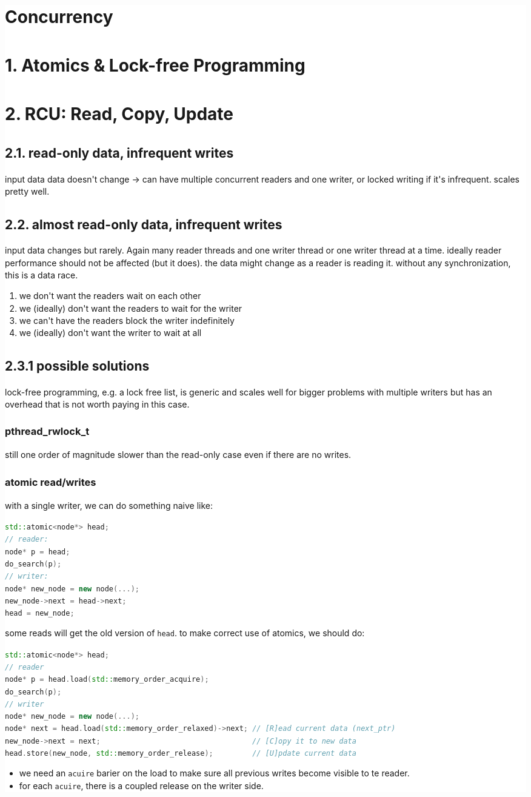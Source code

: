 # Concurrency

# 1. Atomics & Lock-free Programming

# 2. RCU: Read, Copy, Update

## 2.1. read-only data, infrequent writes
input data data doesn't change -> can have multiple concurrent readers and one writer, or locked writing if it's infrequent. scales pretty well.

## 2.2. almost read-only data, infrequent writes
input data changes but rarely. Again many reader threads and one writer thread or one writer thread at a time. ideally reader performance should not be affected (but it does).
the data might change as a reader is reading it. without any synchronization, this is a data race.

1. we don't want the readers wait on each other
2. we (ideally) don't want the readers to wait for the writer
3. we can't have the readers block the writer indefinitely
4. we (ideally) don't want the writer to wait at all

## 2.3.1 possible solutions
lock-free programming, e.g. a lock free list, is generic and scales well for bigger problems with multiple writers but has an overhead that is not worth paying in this case.

### pthread_rwlock_t
still one order of magnitude slower than the read-only case even if there are no writes.

### atomic read/writes
with a single writer, we can do something naive like:
```cpp
std::atomic<node*> head;
// reader:
node* p = head;
do_search(p);
// writer:
node* new_node = new node(...);
new_node->next = head->next;
head = new_node;
```
some reads will get the old version of `head`. to make correct use of atomics, we should do:
```cpp
std::atomic<node*> head;
// reader
node* p = head.load(std::memory_order_acquire);
do_search(p);
// writer
node* new_node = new node(...);
node* next = head.load(std::memory_order_relaxed)->next; // [R]ead current data (next_ptr)
new_node->next = next;                                   // [C]opy it to new data
head.store(new_node, std::memory_order_release);         // [U]pdate current data
```
- we need an `acuire` barier on the load to make sure all previous writes become visible to te reader.
- for each `acuire`, there is a coupled release on the writer side.
